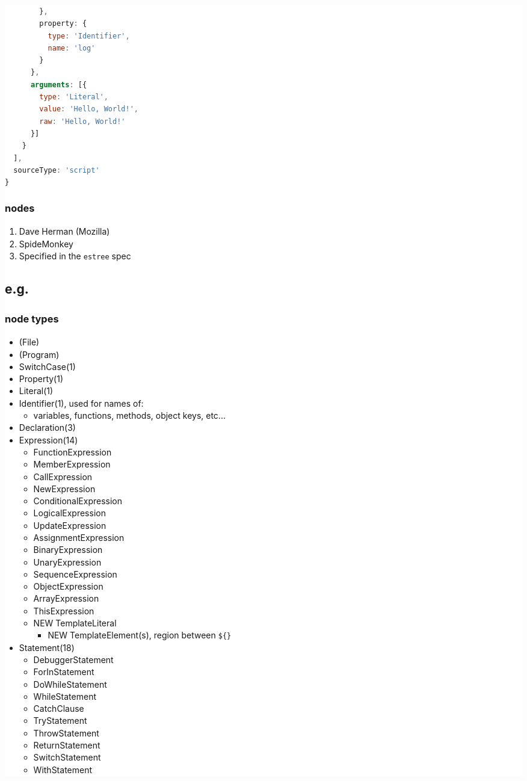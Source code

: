 ```js
        },
        property: {
          type: 'Identifier',
          name: 'log'
        }
      },
      arguments: [{
        type: 'Literal',
        value: 'Hello, World!',
        raw: 'Hello, World!'
      }]
    }
  ],
  sourceType: 'script'
}
```

### nodes
1. Dave Herman (Mozilla)
2. SpideMonkey
3. Specified in the `estree` spec

## e.g.


### node types
* (File)
* (Program)
* SwitchCase(1)
* Property(1)
* Literal(1)
* Identifier(1), used for names of:
  * variables, functions, methods, object keys, etc...
* Declaration(3)
* Expression(14)
  * FunctionExpression
  * MemberExpression
  * CallExpression
  * NewExpression
  * ConditionalExpression
  * LogicalExpression
  * UpdateExpression
  * AssignmentExpression
  * BinaryExpression
  * UnaryExpression
  * SequenceExpression
  * ObjectExpression
  * ArrayExpression
  * ThisExpression
  * NEW TemplateLiteral
    * NEW TemplateElement(s), region between `${}`
* Statement(18)
  * DebuggerStatement
  * ForInStatement
  * DoWhileStatement
  * WhileStatement
  * CatchClause
  * TryStatement
  * ThrowStatement
  * ReturnStatement
  * SwitchStatement
  * WithStatement